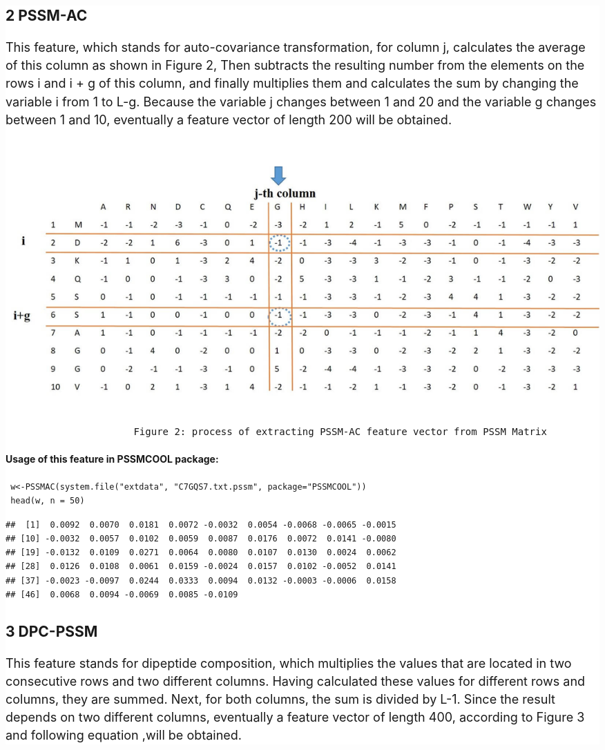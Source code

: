 ## 2 PSSM-AC
<font size="4">This feature, which stands for auto-covariance transformation, for column j, calculates the average of this column as shown in Figure 2, Then subtracts the resulting number from the elements on the rows i and i + g of this column, and finally multiplies them and calculates the sum by changing the variable i from 1 to L-g. Because the variable j changes between 1 and 20 and the variable g changes between 1 and 10, eventually a feature vector of length 200 will be obtained.</font>

<br></br>
![](vignettes/figures/pssm_ac.jpg)
<br></br>
<pre>                      Figure 2: process of extracting PSSM-AC feature vector from PSSM Matrix </pre>

![{PSSM-AC}_{i,j}=\frac{1}{(L-g)}\sum_{i=1}^{L-g}(S_{i,j}-\frac{1}{L}\sum_{i=1}^{L}S_{i,j})(S_{i+g,j}-\frac{1}{L}\sum_{i=1}^{L}S_{i,j})](https://latex.codecogs.com/svg.latex?%5Clarge%20%7BPSSM-AC%7D_%7Bi%2Cj%7D%3D%5Cfrac%7B1%7D%7B%28L-g%29%7D%5Csum_%7Bi%3D1%7D%5E%7BL-g%7D%28S_%7Bi%2Cj%7D-%5Cfrac%7B1%7D%7BL%7D%5Csum_%7Bi%3D1%7D%5E%7BL%7DS_%7Bi%2Cj%7D%29%28S_%7Bi&plus;g%2Cj%7D-%5Cfrac%7B1%7D%7BL%7D%5Csum_%7Bi%3D1%7D%5E%7BL%7DS_%7Bi%2Cj%7D%29)

#### Usage of this feature in PSSMCOOL package:
```
 w<-PSSMAC(system.file("extdata", "C7GQS7.txt.pssm", package="PSSMCOOL"))
 head(w, n = 50)
```
```
##  [1]  0.0092  0.0070  0.0181  0.0072 -0.0032  0.0054 -0.0068 -0.0065 -0.0015
## [10] -0.0032  0.0057  0.0102  0.0059  0.0087  0.0176  0.0072  0.0141 -0.0080
## [19] -0.0132  0.0109  0.0271  0.0064  0.0080  0.0107  0.0130  0.0024  0.0062
## [28]  0.0126  0.0108  0.0061  0.0159 -0.0024  0.0157  0.0102 -0.0052  0.0141
## [37] -0.0023 -0.0097  0.0244  0.0333  0.0094  0.0132 -0.0003 -0.0006  0.0158
## [46]  0.0068  0.0094 -0.0069  0.0085 -0.0109
```

## 3 DPC-PSSM
<font size="4">This feature stands for dipeptide composition, which multiplies the values that are located in two consecutive rows and two different columns. Having calculated these values for different rows and columns, they are summed. Next, for both columns, the sum is divided by L-1. Since the result depends on two different columns, eventually a feature vector of length 400, according to Figure 3 and following equation ,will be obtained.</font>
